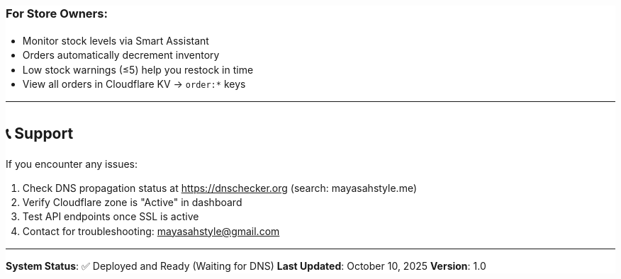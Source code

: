 ### For Store Owners:
- Monitor stock levels via Smart Assistant
- Orders automatically decrement inventory
- Low stock warnings (≤5) help you restock in time
- View all orders in Cloudflare KV → `order:*` keys

---

## 📞 Support

If you encounter any issues:
1. Check DNS propagation status at https://dnschecker.org (search: mayasahstyle.me)
2. Verify Cloudflare zone is "Active" in dashboard
3. Test API endpoints once SSL is active
4. Contact for troubleshooting: mayasahstyle@gmail.com

---

**System Status**: ✅ Deployed and Ready (Waiting for DNS)
**Last Updated**: October 10, 2025
**Version**: 1.0
